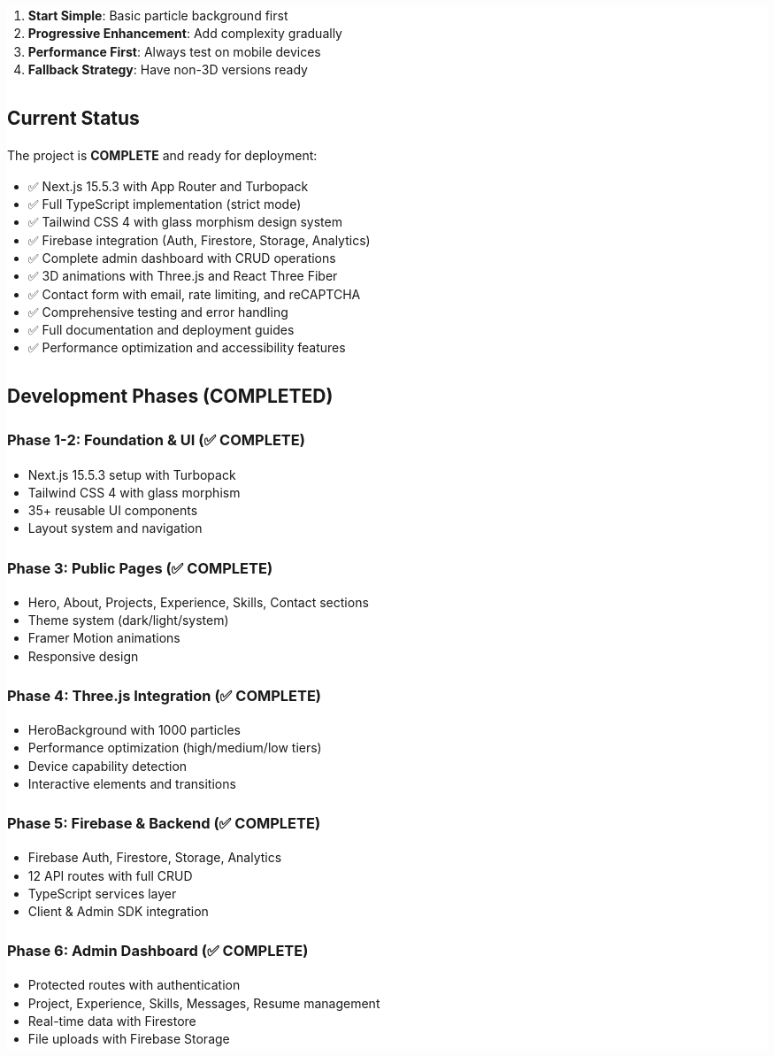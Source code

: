 1. **Start Simple**: Basic particle background first
2. **Progressive Enhancement**: Add complexity gradually
3. **Performance First**: Always test on mobile devices
4. **Fallback Strategy**: Have non-3D versions ready

## Current Status

The project is **COMPLETE** and ready for deployment:

- ✅ Next.js 15.5.3 with App Router and Turbopack
- ✅ Full TypeScript implementation (strict mode)
- ✅ Tailwind CSS 4 with glass morphism design system
- ✅ Firebase integration (Auth, Firestore, Storage, Analytics)
- ✅ Complete admin dashboard with CRUD operations
- ✅ 3D animations with Three.js and React Three Fiber
- ✅ Contact form with email, rate limiting, and reCAPTCHA
- ✅ Comprehensive testing and error handling
- ✅ Full documentation and deployment guides
- ✅ Performance optimization and accessibility features

## Development Phases (COMPLETED)

### Phase 1-2: Foundation & UI (✅ COMPLETE)
- Next.js 15.5.3 setup with Turbopack
- Tailwind CSS 4 with glass morphism
- 35+ reusable UI components
- Layout system and navigation

### Phase 3: Public Pages (✅ COMPLETE)
- Hero, About, Projects, Experience, Skills, Contact sections
- Theme system (dark/light/system)
- Framer Motion animations
- Responsive design

### Phase 4: Three.js Integration (✅ COMPLETE)
- HeroBackground with 1000 particles
- Performance optimization (high/medium/low tiers)
- Device capability detection
- Interactive elements and transitions

### Phase 5: Firebase & Backend (✅ COMPLETE)
- Firebase Auth, Firestore, Storage, Analytics
- 12 API routes with full CRUD
- TypeScript services layer
- Client & Admin SDK integration

### Phase 6: Admin Dashboard (✅ COMPLETE)
- Protected routes with authentication
- Project, Experience, Skills, Messages, Resume management
- Real-time data with Firestore
- File uploads with Firebase Storage
